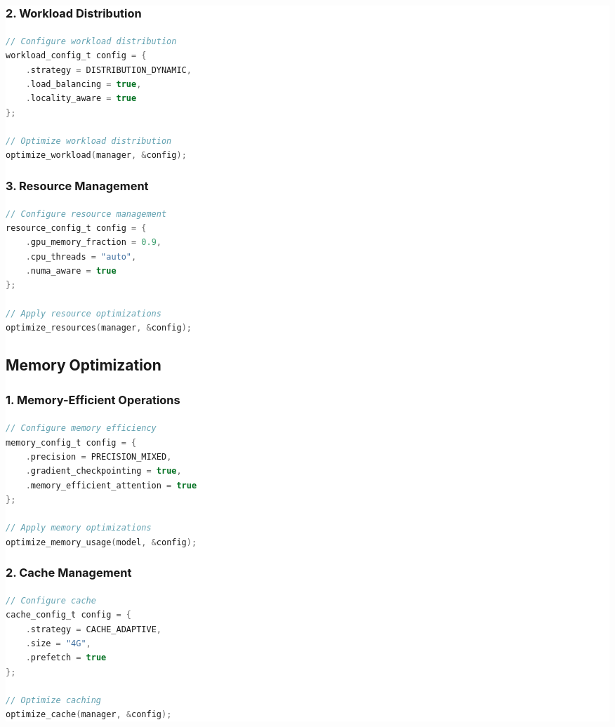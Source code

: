 ### 2. Workload Distribution

```c
// Configure workload distribution
workload_config_t config = {
    .strategy = DISTRIBUTION_DYNAMIC,
    .load_balancing = true,
    .locality_aware = true
};

// Optimize workload distribution
optimize_workload(manager, &config);
```

### 3. Resource Management

```c
// Configure resource management
resource_config_t config = {
    .gpu_memory_fraction = 0.9,
    .cpu_threads = "auto",
    .numa_aware = true
};

// Apply resource optimizations
optimize_resources(manager, &config);
```

## Memory Optimization

### 1. Memory-Efficient Operations

```c
// Configure memory efficiency
memory_config_t config = {
    .precision = PRECISION_MIXED,
    .gradient_checkpointing = true,
    .memory_efficient_attention = true
};

// Apply memory optimizations
optimize_memory_usage(model, &config);
```

### 2. Cache Management

```c
// Configure cache
cache_config_t config = {
    .strategy = CACHE_ADAPTIVE,
    .size = "4G",
    .prefetch = true
};

// Optimize caching
optimize_cache(manager, &config);
```
